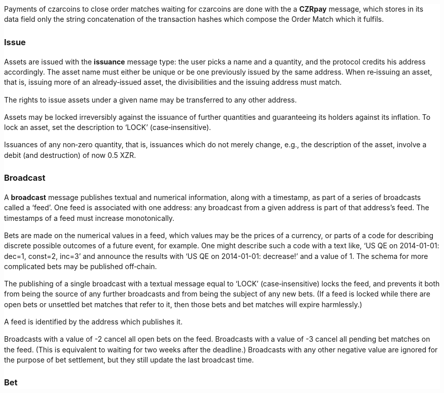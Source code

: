 Payments of czarcoins to close order matches waiting for czarcoins are done with
the a **CZRpay** message, which stores in its data field only the string
concatenation of the transaction hashes which compose the Order Match which it
fulfils.


### Issue

Assets are issued with the **issuance** message type: the user picks a name and
a quantity, and the protocol credits his address accordingly. The asset name
must either be unique or be one previously issued by the same address. When
re‐issuing an asset, that is, issuing more of an already‐issued asset, the
divisibilities and the issuing address must match.

The rights to issue assets under a given name may be transferred to any other
address. 

Assets may be locked irreversibly against the issuance of further quantities
and guaranteeing its holders against its inflation. To lock an asset, set the
description to ‘LOCK’ (case‐insensitive).

Issuances of any non‐zero quantity, that is, issuances which do not merely
change, e.g., the description of the asset, involve a debit (and destruction)
of now 0.5 XZR.


### Broadcast

A **broadcast** message publishes textual and numerical information, along
with a timestamp, as part of a series of broadcasts called a ‘feed’. One feed
is associated with one address: any broadcast from a given address is part of
that address’s feed. The timestamps of a feed must increase monotonically.

Bets are made on the numerical values in a feed, which values may be the prices
of a currency, or parts of a code for describing discrete possible outcomes of
a future event, for example. One might describe such a code with a text like,
‘US QE on 2014-01-01: dec=1, const=2, inc=3’ and announce the results with ‘US
QE on 2014-01-01: decrease!’ and a value of 1. The schema for more complicated
bets may be published off‐chain.

The publishing of a single broadcast with a textual message equal to ‘LOCK’
(case‐insensitive) locks the feed, and prevents it both from being the source
of any further broadcasts and from being the subject of any new bets. (If a
feed is locked while there are open bets or unsettled bet matches that refer to
it, then those bets and bet matches will expire harmlessly.)

A feed is identified by the address which publishes it.

Broadcasts with a value of -2 cancel all open bets on the feed.
Broadcasts with a value of -3 cancel all pending bet matches on the feed. (This is equivalent to waiting for two weeks after the deadline.)
Broadcasts with any other negative value are ignored for the purpose of bet settlement, but they still update the last broadcast time.


### Bet

